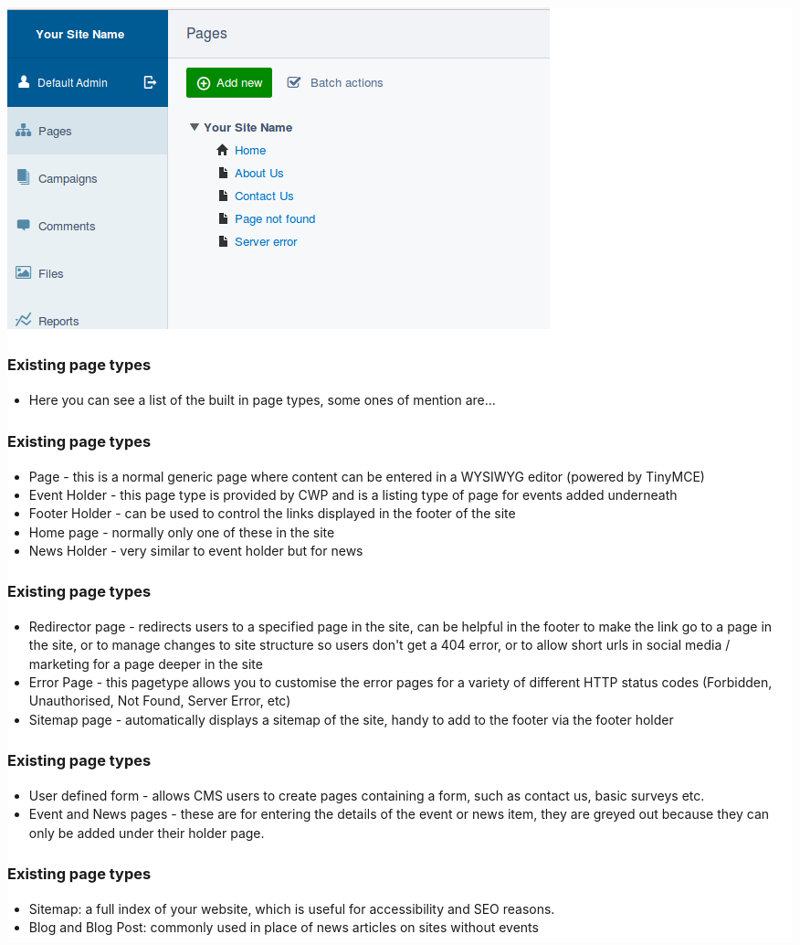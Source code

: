 ![Add Page](docs/img/04_add-page.png "Add Page")


### Existing page types
* Here you can see a list of the built in page types, some ones of mention are...


### Existing page types
* Page - this is a normal generic page where content can be entered in a WYSIWYG editor (powered by TinyMCE)
* Event Holder - this page type is provided by CWP and is a listing type of page for events added underneath
* Footer Holder - can be used to control the links displayed in the footer of the site
* Home page - normally only one of these in the site
* News Holder - very similar to event holder but for news


### Existing page types
* Redirector page - redirects users to a specified page in the site, can be helpful in the footer to make the link go to a page in the site, or to manage changes to site structure so users don't get a 404 error, or to allow short urls in social media / marketing for a page deeper in the site
* Error Page - this pagetype allows you to customise the error pages for a variety of different HTTP status codes (Forbidden, Unauthorised, Not Found, Server Error, etc)
* Sitemap page - automatically displays a sitemap of the site, handy to add to the footer via the footer holder


### Existing page types
* User defined form - allows CMS users to create pages containing a form, such as contact us, basic surveys etc.
* Event and News pages - these are for entering the details of the event or news item, they are greyed out because they can only be added under their holder page.


### Existing page types
* Sitemap: a full index of your website, which is useful for accessibility and SEO reasons.
* Blog and Blog Post: commonly used in place of news articles on sites without events
